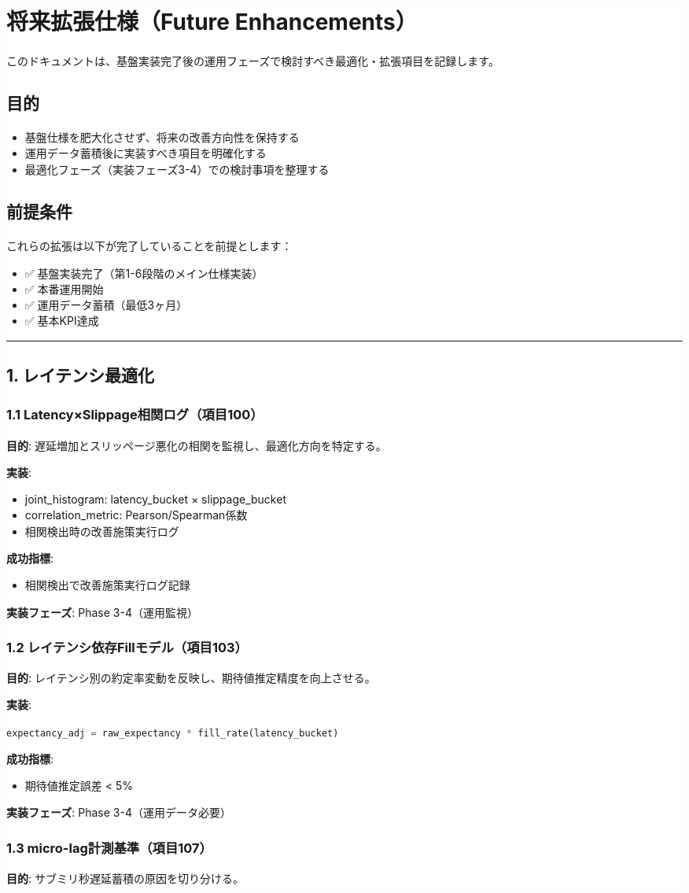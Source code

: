 # 将来拡張仕様（Future Enhancements）

このドキュメントは、基盤実装完了後の運用フェーズで検討すべき最適化・拡張項目を記録します。

## 目的

- 基盤仕様を肥大化させず、将来の改善方向性を保持する
- 運用データ蓄積後に実装すべき項目を明確化する
- 最適化フェーズ（実装フェーズ3-4）での検討事項を整理する

## 前提条件

これらの拡張は以下が完了していることを前提とします：
- ✅ 基盤実装完了（第1-6段階のメイン仕様実装）
- ✅ 本番運用開始
- ✅ 運用データ蓄積（最低3ヶ月）
- ✅ 基本KPI達成

---

## 1. レイテンシ最適化

### 1.1 Latency×Slippage相関ログ（項目100）

**目的**: 遅延増加とスリッページ悪化の相関を監視し、最適化方向を特定する。

**実装**:
- joint_histogram: latency_bucket × slippage_bucket
- correlation_metric: Pearson/Spearman係数
- 相関検出時の改善施策実行ログ

**成功指標**:
- 相関検出で改善施策実行ログ記録

**実装フェーズ**: Phase 3-4（運用監視）

### 1.2 レイテンシ依存Fillモデル（項目103）

**目的**: レイテンシ別の約定率変動を反映し、期待値推定精度を向上させる。

**実装**:
```python
expectancy_adj = raw_expectancy * fill_rate(latency_bucket)
```

**成功指標**:
- 期待値推定誤差 < 5%

**実装フェーズ**: Phase 3-4（運用データ必要）

### 1.3 micro-lag計測基準（項目107）

**目的**: サブミリ秒遅延蓄積の原因を切り分ける。
